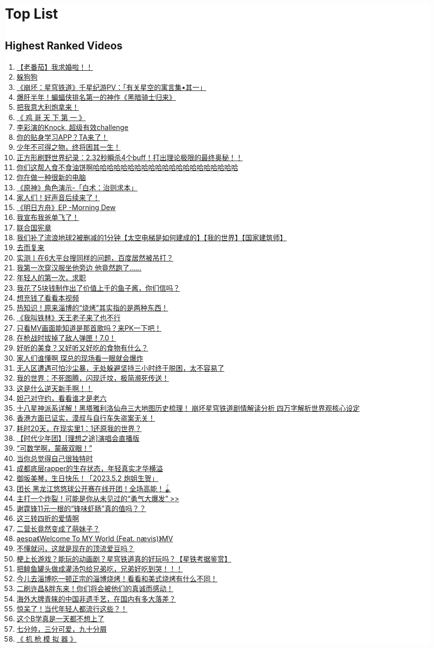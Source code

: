 # Top List
## Highest Ranked Videos
1. [【老番茄】我求婚啦！！](https://www.bilibili.com/video/BV12h4y1n7tt)
1. [躲狗狗](https://www.bilibili.com/video/BV1Xo4y147Qq)
1. [《崩坏：星穹铁道》千星纪游PV：「有关星空的寓言集•其一」](https://www.bilibili.com/video/BV1EM4y1h7Vm)
1. [爆肝半年！蝙蝠侠排名第一的神作《黑暗骑士归来》](https://www.bilibili.com/video/BV1Az4y1Y7N9)
1. [把我意大利炮拿来！](https://www.bilibili.com/video/BV1JM411G7yC)
1. [《 鸡 哥 天 下 第 一 》](https://www.bilibili.com/video/BV1am4y1175K)
1. [李彩演的Knock, 超级有效challenge](https://www.bilibili.com/video/BV1bk4y1E7ct)
1. [你的贴身学习APP？TA来了！](https://www.bilibili.com/video/BV1Co4y1w7aY)
1. [少年不可得之物，终将困其一生！](https://www.bilibili.com/video/BV1nX4y1U7np)
1. [正方形刷野世界纪录：2.32秒瞬杀4个buff！打出理论极限的最终奥秘！！](https://www.bilibili.com/video/BV1Yo4y1t7n1)
1. [你们这帮人食不食油饼啊哈哈哈哈哈哈哈哈哈哈哈哈哈哈哈哈哈哈哈哈哈](https://www.bilibili.com/video/BV1PM4y1b7yt)
1. [你在做一种很新的电脑](https://www.bilibili.com/video/BV1eP411273p)
1. [《原神》角色演示-「白术：治则求本」](https://www.bilibili.com/video/BV1WM411G7QZ)
1. [家人们！好声音后续来了！](https://www.bilibili.com/video/BV1Fo4y1A74P)
1. [《明日方舟》EP -Morning Dew](https://www.bilibili.com/video/BV14X4y1U7iR)
1. [我宣布我爸单飞了！](https://www.bilibili.com/video/BV1jM4y1h7D1)
1. [联合国宪章](https://www.bilibili.com/video/BV1kz4y1Y7u1)
1. [我们补了流浪地球2被删减的1分钟【太空电梯是如何建成的】【我的世界】【国家建筑师】](https://www.bilibili.com/video/BV1oM411G769)
1. [去而复来](https://www.bilibili.com/video/BV1LP411m7j6)
1. [实测丨在6大平台搜同样的问题，百度居然被吊打？](https://www.bilibili.com/video/BV1Ws4y1R7p7)
1. [我第一次穿汉服坐他旁边 他竟然跑了......](https://www.bilibili.com/video/BV17h4y1H71q)
1. [年轻人的第一次，求职](https://www.bilibili.com/video/BV1qM4y187oV)
1. [我花了5块钱制作出了价值上千的鱼子酱，你们信吗？](https://www.bilibili.com/video/BV1ik4y1773h)
1. [想充钱了看看本视频](https://www.bilibili.com/video/BV1Fm4y1C7RV)
1. [热知识！原来淄博的“烧烤”其实指的是两种东西！](https://www.bilibili.com/video/BV11z4y1Y7rr)
1. [《我叫铁林》天王老子来了也不行](https://www.bilibili.com/video/BV14z4y1Y71T)
1. [只看MV画面能知道是那首歌吗？来PK一下吧！](https://www.bilibili.com/video/BV1Wg4y1j7Un)
1. [在枪战时拔掉了敌人弹匣！7.0！](https://www.bilibili.com/video/BV1mh411L7B1)
1. [好听的美食？又好听又好吃的食物有什么？](https://www.bilibili.com/video/BV1xV4y1d7zz)
1. [家人们谁懂啊 琛总的现场看一眼就会爆炸](https://www.bilibili.com/video/BV18X4y1U7u5)
1. [无人区遭遇可怕沙尘暴，无处躲避坚持三小时终于脱困，太不容易了](https://www.bilibili.com/video/BV1ZP41127VK)
1. [我的世界：不死图腾，闪现迁坟，极简濒死传送！](https://www.bilibili.com/video/BV1dc411T7TU)
1. [这是什么逆天新手啊！！](https://www.bilibili.com/video/BV1yV4y1R7eT)
1. [妲己对守约，看看谁才是老六](https://www.bilibili.com/video/BV1Na4y1G7SE)
1. [十八星神派系详解！黑塔雅利洛仙舟三大地图历史梳理！ 崩坏星穹铁道剧情解读分析 四万字解析世界观核心设定](https://www.bilibili.com/video/BV1Hs4y1w7H5)
1. [香港方面已证实，漠叔与自行车失盗案无关！](https://www.bilibili.com/video/BV1to4y1L7U9)
1. [耗时20天，在现实里1：1还原我的世界？](https://www.bilibili.com/video/BV19z4y1Y7wt)
1. [【时代少年团】[理想之途]演唱会直播版](https://www.bilibili.com/video/BV1Hh411L7Br)
1. [“可数学啊，蒙蔽双眼！”](https://www.bilibili.com/video/BV1Qg4y1L7M1)
1. [当你总觉得自己很独特时](https://www.bilibili.com/video/BV1eh41177oB)
1. [成都底层rapper的生存状态，年轻真实才华横溢](https://www.bilibili.com/video/BV1Hs4y1w7UC)
1. [御坂美琴，生日快乐！「2023.5.2 炮姐生贺」](https://www.bilibili.com/video/BV1dc411T7RM)
1. [团长 黑龙江悠悠球公开赛在线开团！全场高能！🪀](https://www.bilibili.com/video/BV1yo4y1L7h1)
1. [主打一个炸裂！可能是你从未见过的“勇气大爆发” >>](https://www.bilibili.com/video/BV1wL411e7Rb)
1. [谢霆锋11元一根的“锋味虾肠”真的值吗？？](https://www.bilibili.com/video/BV1Kh4y1H7oQ)
1. [这三转四折的爱情啊](https://www.bilibili.com/video/BV1do4y147mt)
1. [二营长竟然变成了萌妹子？](https://www.bilibili.com/video/BV1Tk4y1n7Jt)
1. [aespa《Welcome To MY World (Feat. nævis)》MV](https://www.bilibili.com/video/BV1ns4y1X7mW)
1. [不懂就问，这就是现在的顶流爱豆吗？](https://www.bilibili.com/video/BV1oz4y1Y74i)
1. [梗上长游戏？能玩的动画剧？星穹铁道真的好玩吗？【星铁考据鉴赏】](https://www.bilibili.com/video/BV1ET411h7Hx)
1. [把鲱鱼罐头做成灌汤包给兄弟吃，兄弟好吃到哭！！！](https://www.bilibili.com/video/BV19M411G7V4)
1. [今儿去淄博吃一顿正宗的淄博烧烤！看看和美式烧烤有什么不同！](https://www.bilibili.com/video/BV1tV4y1d7j9)
1. [二刷许昌&胖东来！你们将会被他们的真诚而感动！](https://www.bilibili.com/video/BV1wM4y1h7y3)
1. [海外大牌青睐的中国非遗手艺，在国内有多大落差？](https://www.bilibili.com/video/BV1ah411L7xr)
1. [惊呆了！当代年轻人都流行这些？！](https://www.bilibili.com/video/BV1fo4y1477n)
1. [这个B学真是一天都不想上了](https://www.bilibili.com/video/BV1mz4y1Y7Fk)
1. [七分帅，三分可爱，九十分屑](https://www.bilibili.com/video/BV1Th4y1H77i)
1. [《 机 枪 模 拟 器 》](https://www.bilibili.com/video/BV1Jz4y1Y7tB)